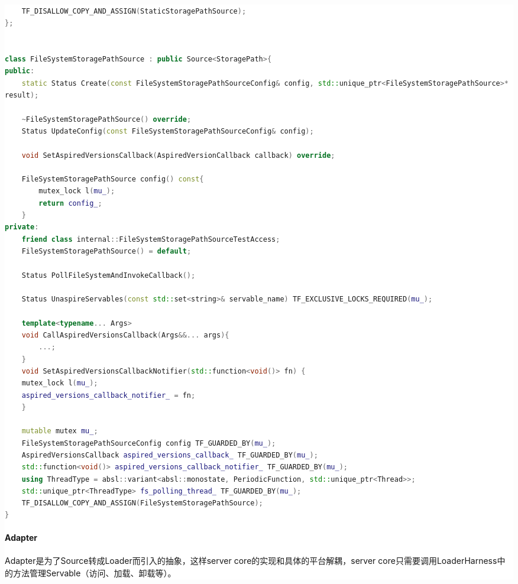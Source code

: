 ```c++
    TF_DISALLOW_COPY_AND_ASSIGN(StaticStoragePathSource);
};


class FileSystemStoragePathSource : public Source<StoragePath>{
public:
    static Status Create(const FileSystemStoragePathSourceConfig& config, std::unique_ptr<FileSystemStoragePathSource>* result);
    
    ~FileSystemStoragePathSource() override;
    Status UpdateConfig(const FileSystemStoragePathSourceConfig& config);

    void SetAspiredVersionsCallback(AspiredVersionCallback callback) override;

    FileSystemStoragePathSource config() const{
        mutex_lock l(mu_);
        return config_;
    }
private:
    friend class internal::FileSystemStoragePathSourceTestAccess;
    FileSystemStoragePathSource() = default;

    Status PollFileSystemAndInvokeCallback();

    Status UnaspireServables(const std::set<string>& servable_name) TF_EXCLUSIVE_LOCKS_REQUIRED(mu_);

    template<typename... Args>
    void CallAspiredVersionsCallback(Args&&... args){
        ...;
    }
    void SetAspiredVersionsCallbackNotifier(std::function<void()> fn) {
    mutex_lock l(mu_);
    aspired_versions_callback_notifier_ = fn;
    }

    mutable mutex mu_;
    FileSystemStoragePathSourceConfig config TF_GUARDED_BY(mu_);
    AspiredVersionsCallback aspired_versions_callback_ TF_GUARDED_BY(mu_);
    std::function<void()> aspired_versions_callback_notifier_ TF_GUARDED_BY(mu_);
    using ThreadType = absl::variant<absl::monostate, PeriodicFunction, std::unique_ptr<Thread>>;
    std::unique_ptr<ThreadType> fs_polling_thread_ TF_GUARDED_BY(mu_);
    TF_DISALLOW_COPY_AND_ASSIGN(FileSystemStoragePathSource);
}
```

#### Adapter

Adapter是为了Source转成Loader而引入的抽象，这样server core的实现和具体的平台解耦，server core只需要调用LoaderHarness中的方法管理Servable（访问、加载、卸载等）。
